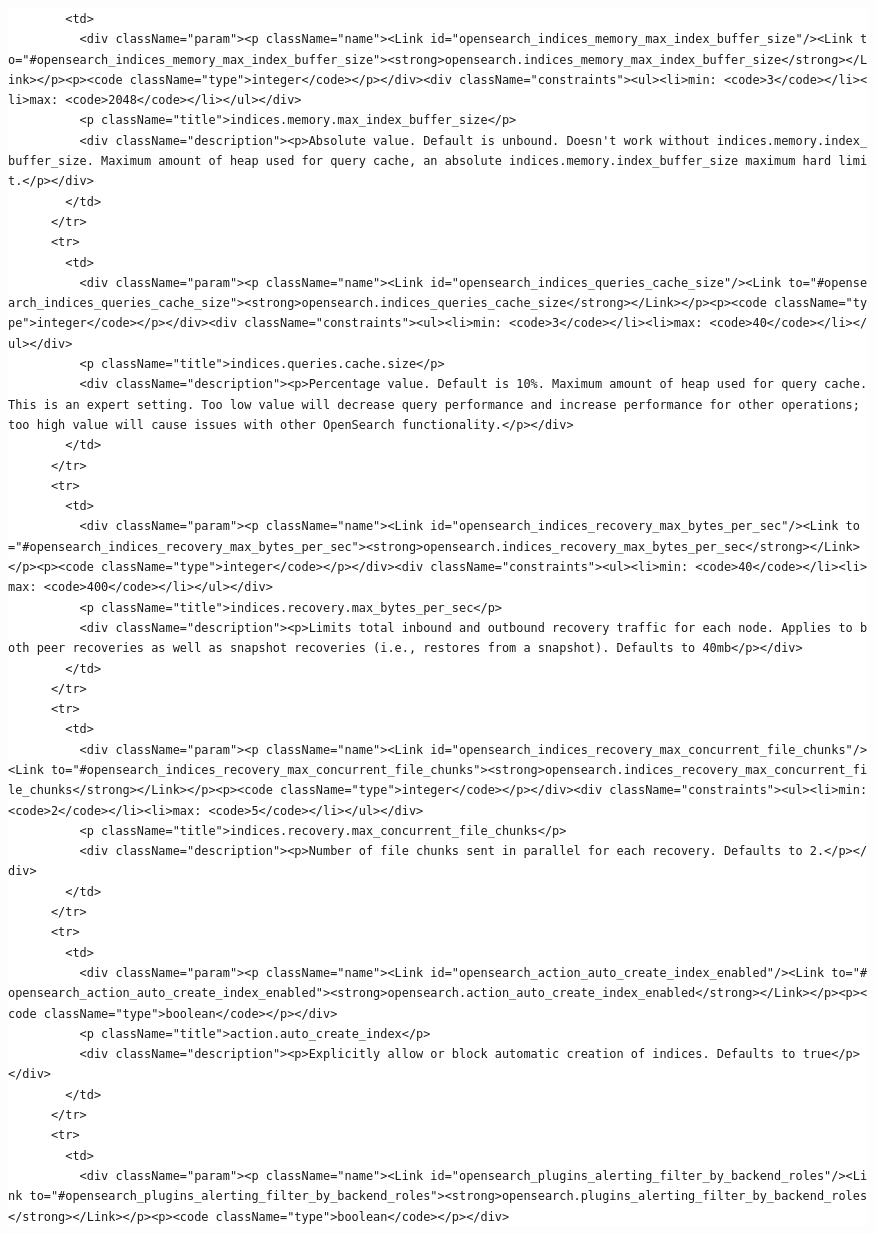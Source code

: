             <td>
              <div className="param"><p className="name"><Link id="opensearch_indices_memory_max_index_buffer_size"/><Link to="#opensearch_indices_memory_max_index_buffer_size"><strong>opensearch.indices_memory_max_index_buffer_size</strong></Link></p><p><code className="type">integer</code></p></div><div className="constraints"><ul><li>min: <code>3</code></li><li>max: <code>2048</code></li></ul></div>
              <p className="title">indices.memory.max_index_buffer_size</p>
              <div className="description"><p>Absolute value. Default is unbound. Doesn't work without indices.memory.index_buffer_size. Maximum amount of heap used for query cache, an absolute indices.memory.index_buffer_size maximum hard limit.</p></div>
            </td>
          </tr>
          <tr>
            <td>
              <div className="param"><p className="name"><Link id="opensearch_indices_queries_cache_size"/><Link to="#opensearch_indices_queries_cache_size"><strong>opensearch.indices_queries_cache_size</strong></Link></p><p><code className="type">integer</code></p></div><div className="constraints"><ul><li>min: <code>3</code></li><li>max: <code>40</code></li></ul></div>
              <p className="title">indices.queries.cache.size</p>
              <div className="description"><p>Percentage value. Default is 10%. Maximum amount of heap used for query cache. This is an expert setting. Too low value will decrease query performance and increase performance for other operations; too high value will cause issues with other OpenSearch functionality.</p></div>
            </td>
          </tr>
          <tr>
            <td>
              <div className="param"><p className="name"><Link id="opensearch_indices_recovery_max_bytes_per_sec"/><Link to="#opensearch_indices_recovery_max_bytes_per_sec"><strong>opensearch.indices_recovery_max_bytes_per_sec</strong></Link></p><p><code className="type">integer</code></p></div><div className="constraints"><ul><li>min: <code>40</code></li><li>max: <code>400</code></li></ul></div>
              <p className="title">indices.recovery.max_bytes_per_sec</p>
              <div className="description"><p>Limits total inbound and outbound recovery traffic for each node. Applies to both peer recoveries as well as snapshot recoveries (i.e., restores from a snapshot). Defaults to 40mb</p></div>
            </td>
          </tr>
          <tr>
            <td>
              <div className="param"><p className="name"><Link id="opensearch_indices_recovery_max_concurrent_file_chunks"/><Link to="#opensearch_indices_recovery_max_concurrent_file_chunks"><strong>opensearch.indices_recovery_max_concurrent_file_chunks</strong></Link></p><p><code className="type">integer</code></p></div><div className="constraints"><ul><li>min: <code>2</code></li><li>max: <code>5</code></li></ul></div>
              <p className="title">indices.recovery.max_concurrent_file_chunks</p>
              <div className="description"><p>Number of file chunks sent in parallel for each recovery. Defaults to 2.</p></div>
            </td>
          </tr>
          <tr>
            <td>
              <div className="param"><p className="name"><Link id="opensearch_action_auto_create_index_enabled"/><Link to="#opensearch_action_auto_create_index_enabled"><strong>opensearch.action_auto_create_index_enabled</strong></Link></p><p><code className="type">boolean</code></p></div>
              <p className="title">action.auto_create_index</p>
              <div className="description"><p>Explicitly allow or block automatic creation of indices. Defaults to true</p></div>
            </td>
          </tr>
          <tr>
            <td>
              <div className="param"><p className="name"><Link id="opensearch_plugins_alerting_filter_by_backend_roles"/><Link to="#opensearch_plugins_alerting_filter_by_backend_roles"><strong>opensearch.plugins_alerting_filter_by_backend_roles</strong></Link></p><p><code className="type">boolean</code></p></div>